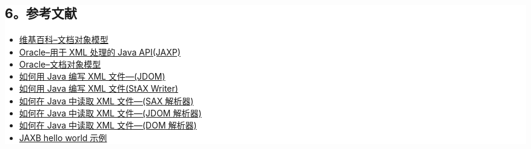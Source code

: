 ## 6。参考文献

*   [维基百科–文档对象模型](http://web.archive.org/web/20220626054141/https://en.wikipedia.org/wiki/Document_Object_Model)
*   [Oracle–用于 XML 处理的 Java API(JAXP)](http://web.archive.org/web/20220626054141/https://docs.oracle.com/javase/tutorial/jaxp/index.html)
*   [Oracle–文档对象模型](http://web.archive.org/web/20220626054141/https://docs.oracle.com/javase/tutorial/jaxp/dom/index.html)
*   [如何用 Java 编写 XML 文件—(JDOM)](http://web.archive.org/web/20220626054141/https://mkyong.com/java/how-to-create-xml-file-in-java-jdom-parser/)
*   [如何用 Java 编写 XML 文件(StAX Writer)](http://web.archive.org/web/20220626054141/https://mkyong.com/java/how-to-write-xml-file-in-java-stax-writer/)
*   [如何在 Java 中读取 XML 文件—(SAX 解析器)](http://web.archive.org/web/20220626054141/https://mkyong.com/java/how-to-read-xml-file-in-java-sax-parser/)
*   [如何在 Java 中读取 XML 文件—(JDOM 解析器)](http://web.archive.org/web/20220626054141/https://mkyong.com/java/how-to-read-xml-file-in-java-jdom-example/)
*   [如何在 Java 中读取 XML 文件—(DOM 解析器)](http://web.archive.org/web/20220626054141/https://mkyong.com/java/how-to-read-xml-file-in-java-dom-parser/)
*   [JAXB hello world 示例](http://web.archive.org/web/20220626054141/https://mkyong.com/java/jaxb-hello-world-example/)

<input type="hidden" id="mkyong-current-postId" value="4346">